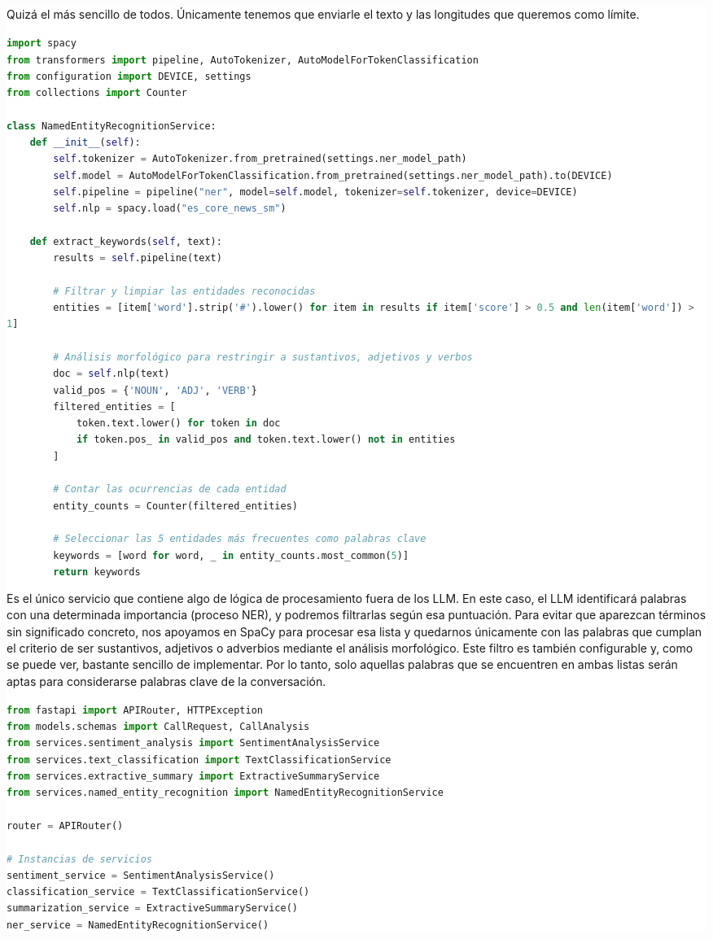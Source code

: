 Quizá el más sencillo de todos. Únicamente tenemos que enviarle el texto y las longitudes que queremos como límite.


```python
import spacy
from transformers import pipeline, AutoTokenizer, AutoModelForTokenClassification
from configuration import DEVICE, settings
from collections import Counter

class NamedEntityRecognitionService:
    def __init__(self):
        self.tokenizer = AutoTokenizer.from_pretrained(settings.ner_model_path)
        self.model = AutoModelForTokenClassification.from_pretrained(settings.ner_model_path).to(DEVICE)
        self.pipeline = pipeline("ner", model=self.model, tokenizer=self.tokenizer, device=DEVICE)
        self.nlp = spacy.load("es_core_news_sm")

    def extract_keywords(self, text):
        results = self.pipeline(text)

        # Filtrar y limpiar las entidades reconocidas
        entities = [item['word'].strip('#').lower() for item in results if item['score'] > 0.5 and len(item['word']) > 1]

        # Análisis morfológico para restringir a sustantivos, adjetivos y verbos
        doc = self.nlp(text)
        valid_pos = {'NOUN', 'ADJ', 'VERB'}
        filtered_entities = [
            token.text.lower() for token in doc
            if token.pos_ in valid_pos and token.text.lower() not in entities
        ]

        # Contar las ocurrencias de cada entidad
        entity_counts = Counter(filtered_entities)

        # Seleccionar las 5 entidades más frecuentes como palabras clave
        keywords = [word for word, _ in entity_counts.most_common(5)]
        return keywords
```

Es el único servicio que contiene algo de lógica de procesamiento fuera de los LLM. En este caso, el LLM identificará palabras con una determinada importancia (proceso NER), y podremos filtrarlas según esa puntuación. Para evitar que aparezcan términos sin significado concreto, nos apoyamos en SpaCy para procesar esa lista y quedarnos únicamente con las palabras que cumplan el criterio de ser sustantivos, adjetivos o adverbios mediante el análisis morfológico. Este filtro es también configurable y, como se puede ver, bastante sencillo de implementar. Por lo tanto, solo aquellas palabras que se encuentren en ambas listas serán aptas para considerarse palabras clave de la conversación.



```python
from fastapi import APIRouter, HTTPException
from models.schemas import CallRequest, CallAnalysis
from services.sentiment_analysis import SentimentAnalysisService
from services.text_classification import TextClassificationService
from services.extractive_summary import ExtractiveSummaryService
from services.named_entity_recognition import NamedEntityRecognitionService

router = APIRouter()

# Instancias de servicios
sentiment_service = SentimentAnalysisService()
classification_service = TextClassificationService()
summarization_service = ExtractiveSummaryService()
ner_service = NamedEntityRecognitionService()

```